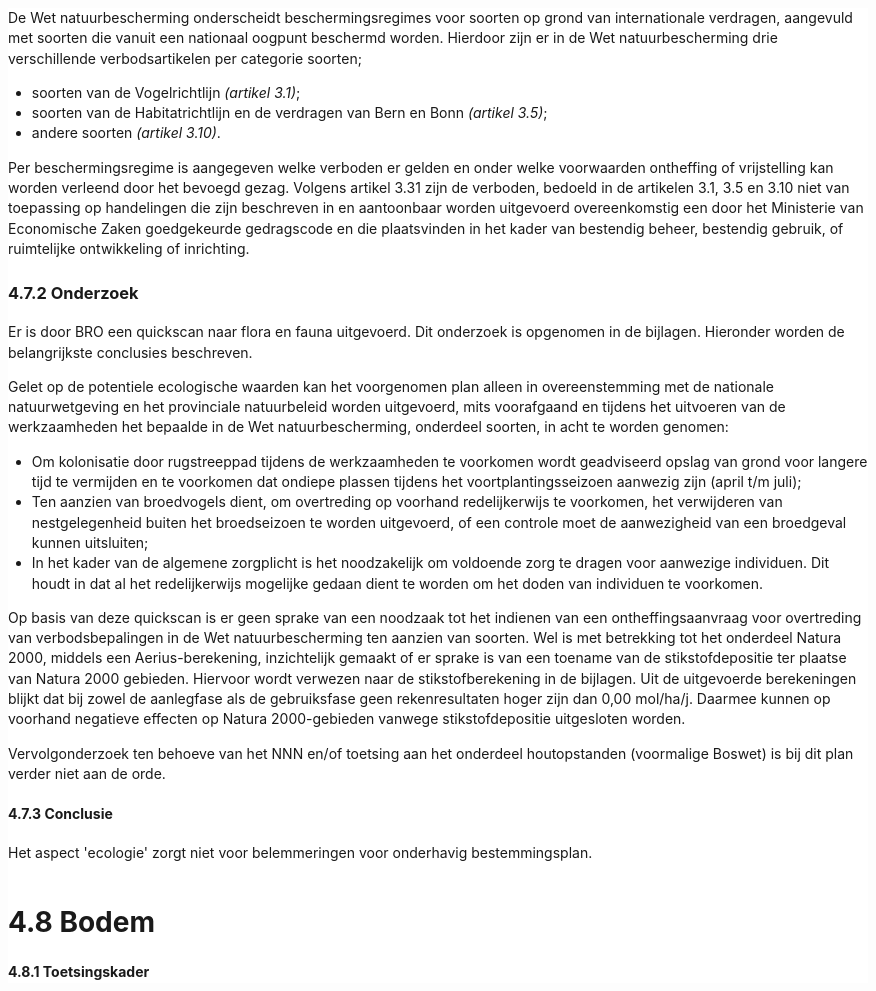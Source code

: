 De Wet natuurbescherming onderscheidt beschermingsregimes voor soorten op grond van internationale verdragen, aangevuld met soorten die vanuit een nationaal oogpunt beschermd worden. Hierdoor zijn er in de Wet natuurbescherming drie verschillende verbodsartikelen per categorie soorten;

- soorten van de Vogelrichtlijn *(artikel 3.1)*;
- soorten van de Habitatrichtlijn en de verdragen van Bern en Bonn *(artikel 3.5)*;
- andere soorten *(artikel 3.10)*.

Per beschermingsregime is aangegeven welke verboden er gelden en onder welke voorwaarden ontheffing of vrijstelling kan worden verleend door het bevoegd gezag. Volgens artikel 3.31 zijn de verboden, bedoeld in de artikelen 3.1, 3.5 en 3.10 niet van toepassing op handelingen die zijn beschreven in en aantoonbaar worden uitgevoerd overeenkomstig een door het Ministerie van Economische Zaken goedgekeurde gedragscode en die plaatsvinden in het kader van bestendig beheer, bestendig gebruik, of ruimtelijke ontwikkeling of inrichting.

### **4.7.2 Onderzoek**

Er is door BRO een quickscan naar flora en fauna uitgevoerd. Dit onderzoek is opgenomen in de bijlagen. Hieronder worden de belangrijkste conclusies beschreven.

Gelet op de potentiele ecologische waarden kan het voorgenomen plan alleen in overeenstemming met de nationale natuurwetgeving en het provinciale natuurbeleid worden uitgevoerd, mits voorafgaand en tijdens het uitvoeren van de werkzaamheden het bepaalde in de Wet natuurbescherming, onderdeel soorten, in acht te worden genomen:

- Om kolonisatie door rugstreeppad tijdens de werkzaamheden te voorkomen wordt geadviseerd opslag van grond voor langere tijd te vermijden en te voorkomen dat ondiepe plassen tijdens het voortplantingsseizoen aanwezig zijn (april t/m juli);
- Ten aanzien van broedvogels dient, om overtreding op voorhand redelijkerwijs te voorkomen, het verwijderen van nestgelegenheid buiten het broedseizoen te worden uitgevoerd, of een controle moet de aanwezigheid van een broedgeval kunnen uitsluiten;
- In het kader van de algemene zorgplicht is het noodzakelijk om voldoende zorg te dragen voor aanwezige individuen. Dit houdt in dat al het redelijkerwijs mogelijke gedaan dient te worden om het doden van individuen te voorkomen.

Op basis van deze quickscan is er geen sprake van een noodzaak tot het indienen van een ontheffingsaanvraag voor overtreding van verbodsbepalingen in de Wet natuurbescherming ten aanzien van soorten. Wel is met betrekking tot het onderdeel Natura 2000, middels een Aerius-berekening, inzichtelijk gemaakt of er sprake is van een toename van de stikstofdepositie ter plaatse van Natura 2000 gebieden. Hiervoor wordt verwezen naar de stikstofberekening in de bijlagen. Uit de uitgevoerde berekeningen blijkt dat bij zowel de aanlegfase als de gebruiksfase geen rekenresultaten hoger zijn dan 0,00 mol/ha/j. Daarmee kunnen op voorhand negatieve effecten op Natura 2000-gebieden vanwege stikstofdepositie uitgesloten worden.

Vervolgonderzoek ten behoeve van het NNN en/of toetsing aan het onderdeel houtopstanden (voormalige Boswet) is bij dit plan verder niet aan de orde.

#### **4.7.3 Conclusie**

Het aspect 'ecologie' zorgt niet voor belemmeringen voor onderhavig bestemmingsplan.

# **4.8 Bodem**

#### **4.8.1 Toetsingskader**
